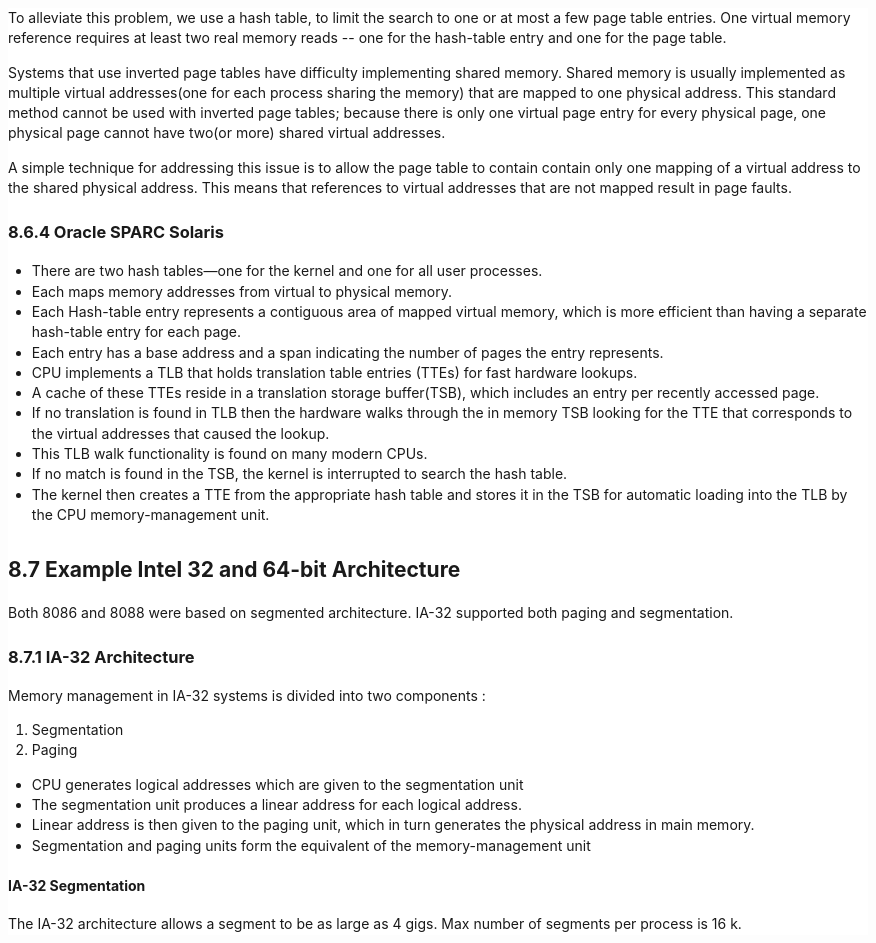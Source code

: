 To alleviate this problem, we use a hash table, to limit the search to one or at most a few page table entries. 
One virtual memory reference requires at least two real memory reads -- one for the hash-table entry and one for the page table.

Systems that use inverted page tables have difficulty implementing shared memory. Shared memory is usually implemented as multiple virtual addresses(one for each process sharing the memory) that are mapped to one physical address.
This standard method cannot be used with inverted page tables; 
because there is only one virtual page entry for every physical page, one physical page cannot have two(or more) shared virtual addresses. 

A simple technique for addressing this issue is to allow the page table to contain contain only one mapping of a virtual address to the shared physical address. This means that references to virtual addresses that are not mapped result in page faults.

### 8.6.4 Oracle SPARC Solaris

* There are two hash tables—one for the kernel and one for all user processes.
* Each maps memory addresses from virtual to physical memory.
* Each Hash-table entry represents a contiguous area of mapped virtual memory, which is more efficient than having a separate hash-table entry for each page. 
* Each entry has a base address and a span indicating the number of pages the entry represents.
* CPU implements a TLB that holds translation table entries (TTEs) for fast hardware lookups.
* A cache of these TTEs reside in a translation storage buffer(TSB), which includes an entry per recently accessed page.
* If no translation is found in TLB then the hardware walks through the in memory TSB looking for the TTE that corresponds to the virtual addresses that caused the lookup.
* This TLB walk functionality is found on many modern CPUs.
* If no match is found in the TSB, the kernel is interrupted to search the hash table. 
* The kernel then creates a TTE from the appropriate hash table and stores it in the TSB for automatic loading into the TLB by the CPU memory-management unit.
## 8.7 Example Intel 32 and 64-bit Architecture


Both 8086 and 8088 were based on segmented architecture.
IA-32 supported both paging and segmentation.

### 8.7.1 IA-32 Architecture
Memory management in IA-32 systems is divided into two components : 
1. Segmentation
2. Paging

* CPU generates logical addresses which are given to the segmentation unit
* The segmentation unit produces a linear address for each logical address.
* Linear address is then given to the paging unit, which in turn generates the physical address in main memory. 
* Segmentation and paging units form the equivalent of the memory-management unit

#### IA-32 Segmentation

The IA-32 architecture allows a segment to be as large as 4 gigs. 
Max number of segments per process is 16 k. 
